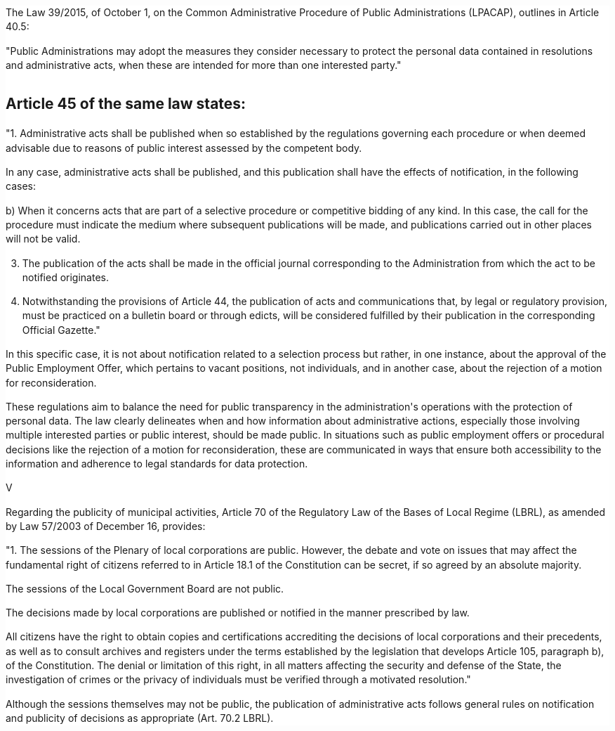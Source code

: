 The Law 39/2015, of October 1, on the Common Administrative Procedure of Public Administrations (LPACAP), outlines in Article 40.5:

"Public Administrations may adopt the measures they consider necessary to protect the personal data contained in resolutions and administrative acts, when these are intended for more than one interested party."

## Article 45 of the same law states:

"1. Administrative acts shall be published when so established by the regulations governing each procedure or when deemed advisable due to reasons of public interest assessed by the competent body.

In any case, administrative acts shall be published, and this publication shall have the effects of notification, in the following cases:

b) When it concerns acts that are part of a selective procedure or competitive bidding of any kind. In this case, the call for the procedure must indicate the medium where subsequent publications will be made, and publications carried out in other places will not be valid.

3. The publication of the acts shall be made in the official journal corresponding to the Administration from which the act to be notified originates.

4. Notwithstanding the provisions of Article 44, the publication of acts and communications that, by legal or regulatory provision, must be practiced on a bulletin board or through edicts, will be considered fulfilled by their publication in the corresponding Official Gazette."

In this specific case, it is not about notification related to a selection process but rather, in one instance, about the approval of the Public Employment Offer, which pertains to vacant positions, not individuals, and in another case, about the rejection of a motion for reconsideration.

These regulations aim to balance the need for public transparency in the administration's operations with the protection of personal data. The law clearly delineates when and how information about administrative actions, especially those involving multiple interested parties or public interest, should be made public. In situations such as public employment offers or procedural decisions like the rejection of a motion for reconsideration, these are communicated in ways that ensure both accessibility to the information and adherence to legal standards for data protection.

V

Regarding the publicity of municipal activities, Article 70 of the Regulatory Law of the Bases of Local Regime (LBRL), as amended by Law 57/2003 of December 16, provides:

"1. The sessions of the Plenary of local corporations are public. However, the debate and vote on issues that may affect the fundamental right of citizens referred to in Article 18.1 of the Constitution can be secret, if so agreed by an absolute majority.

The sessions of the Local Government Board are not public.

The decisions made by local corporations are published or notified in the manner prescribed by law.

All citizens have the right to obtain copies and certifications accrediting the decisions of local corporations and their precedents, as well as to consult archives and registers under the terms established by the legislation that develops Article 105, paragraph b), of the Constitution. The denial or limitation of this right, in all matters affecting the security and defense of the State, the investigation of crimes or the privacy of individuals must be verified through a motivated resolution."

Although the sessions themselves may not be public, the publication of administrative acts follows general rules on notification and publicity of decisions as appropriate (Art. 70.2 LBRL).
